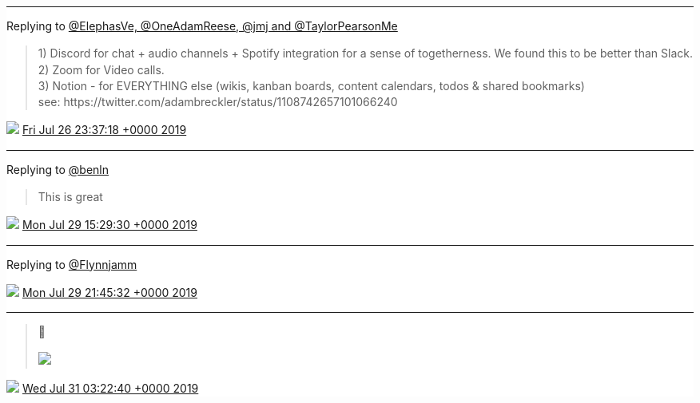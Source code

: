 ----

Replying to [@ElephasVe, @OneAdamReese, @jmj and @TaylorPearsonMe](https://twitter.com/@ElephasVe/status/1154891993199210496)

> 1\) Discord for chat \+ audio channels \+ Spotify integration for a sense of togetherness\. We found this to be better than Slack\.  
> 2\) Zoom for Video calls\.  
> 3\) Notion \- for EVERYTHING else \(wikis, kanban boards, content calendars, todos &amp; shared bookmarks\)  
> see: https://twitter\.com/adambreckler/status/1108742657101066240

<img src="../../media/tweet.ico" width="12" /> [Fri Jul 26 23:37:18 +0000 2019](https://twitter.com/adambreckler/status/1154898518378573824)

----

Replying to [@benln](https://twitter.com/benln/status/1155811760651350016)

> This is great

<img src="../../media/tweet.ico" width="12" /> [Mon Jul 29 15:29:30 +0000 2019](https://twitter.com/adambreckler/status/1155862925371834369)

----

Replying to [@Flynnjamm](https://twitter.com/Flynnjamm/status/1155956308903751684)

> <video controls><source src="../../media/1155957555341828097-EArJREBVUAAqZxI.mp4">Your browser does not support the video tag.</video>

<img src="../../media/tweet.ico" width="12" /> [Mon Jul 29 21:45:32 +0000 2019](https://twitter.com/adambreckler/status/1155957555341828097)

----

> 🤔 
> 
> ![](../../media/1156404783688798208-EAxgBF3UEAUD1rm.png)

<img src="../../media/tweet.ico" width="12" /> [Wed Jul 31 03:22:40 +0000 2019](https://twitter.com/adambreckler/status/1156404783688798208)